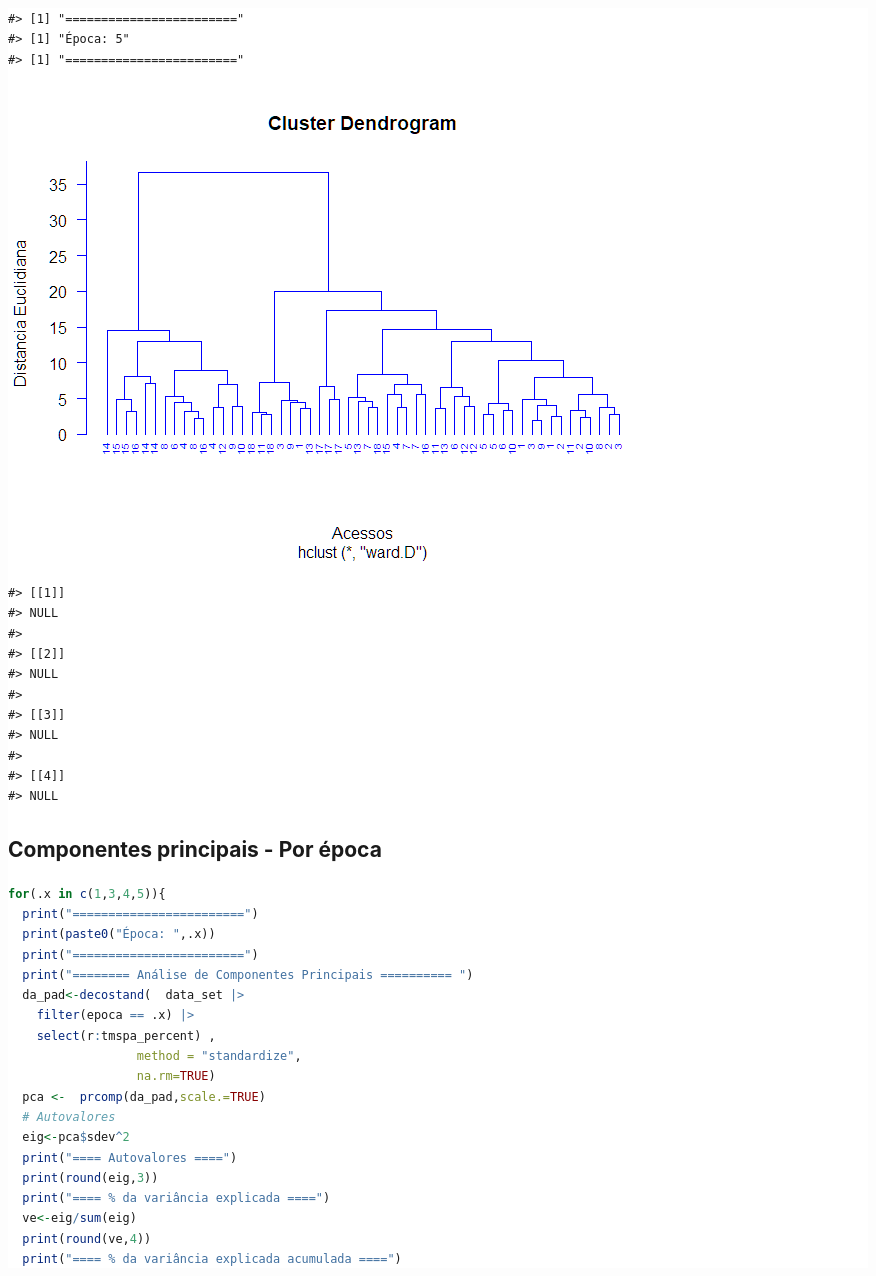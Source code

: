     #> [1] "========================"
    #> [1] "Época: 5"
    #> [1] "========================"

![](README_files/figure-gfm/unnamed-chunk-10-4.png)

    #> [[1]]
    #> NULL
    #> 
    #> [[2]]
    #> NULL
    #> 
    #> [[3]]
    #> NULL
    #> 
    #> [[4]]
    #> NULL

## Componentes principais - Por época

``` r
for(.x in c(1,3,4,5)){
  print("========================")
  print(paste0("Época: ",.x))
  print("========================")
  print("======== Análise de Componentes Principais ========== ")
  da_pad<-decostand(  data_set |> 
    filter(epoca == .x) |> 
    select(r:tmspa_percent) , 
                  method = "standardize",
                  na.rm=TRUE)
  pca <-  prcomp(da_pad,scale.=TRUE)
  # Autovalores
  eig<-pca$sdev^2
  print("==== Autovalores ====")
  print(round(eig,3))
  print("==== % da variância explicada ====")
  ve<-eig/sum(eig)
  print(round(ve,4))
  print("==== % da variância explicada acumulada ====")
```